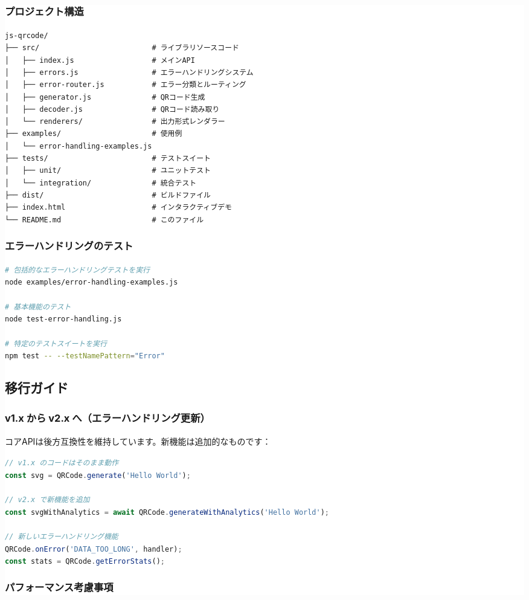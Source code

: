 ### プロジェクト構造

```
js-qrcode/
├── src/                          # ライブラリソースコード
│   ├── index.js                  # メインAPI
│   ├── errors.js                 # エラーハンドリングシステム
│   ├── error-router.js           # エラー分類とルーティング
│   ├── generator.js              # QRコード生成
│   ├── decoder.js                # QRコード読み取り
│   └── renderers/                # 出力形式レンダラー
├── examples/                     # 使用例
│   └── error-handling-examples.js
├── tests/                        # テストスイート
│   ├── unit/                     # ユニットテスト
│   └── integration/              # 統合テスト
├── dist/                         # ビルドファイル
├── index.html                    # インタラクティブデモ
└── README.md                     # このファイル
```

### エラーハンドリングのテスト

```bash
# 包括的なエラーハンドリングテストを実行
node examples/error-handling-examples.js

# 基本機能のテスト
node test-error-handling.js

# 特定のテストスイートを実行
npm test -- --testNamePattern="Error"
```

## 移行ガイド

### v1.x から v2.x へ（エラーハンドリング更新）

コアAPIは後方互換性を維持しています。新機能は追加的なものです：

```javascript
// v1.x のコードはそのまま動作
const svg = QRCode.generate('Hello World');

// v2.x で新機能を追加
const svgWithAnalytics = await QRCode.generateWithAnalytics('Hello World');

// 新しいエラーハンドリング機能
QRCode.onError('DATA_TOO_LONG', handler);
const stats = QRCode.getErrorStats();
```

### パフォーマンス考慮事項
